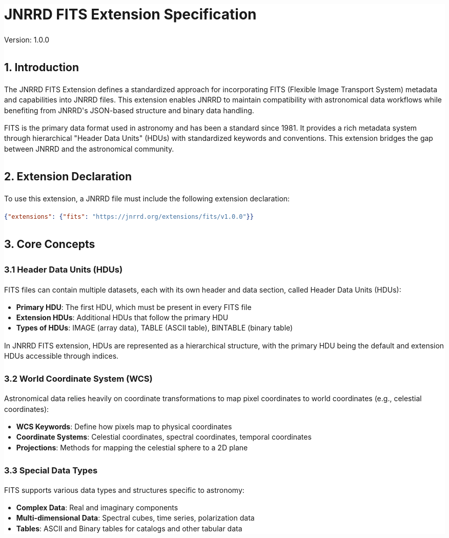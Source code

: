 # JNRRD FITS Extension Specification

Version: 1.0.0

## 1. Introduction

The JNRRD FITS Extension defines a standardized approach for incorporating FITS (Flexible Image Transport System) metadata and capabilities into JNRRD files. This extension enables JNRRD to maintain compatibility with astronomical data workflows while benefiting from JNRRD's JSON-based structure and binary data handling.

FITS is the primary data format used in astronomy and has been a standard since 1981. It provides a rich metadata system through hierarchical "Header Data Units" (HDUs) with standardized keywords and conventions. This extension bridges the gap between JNRRD and the astronomical community.

## 2. Extension Declaration

To use this extension, a JNRRD file must include the following extension declaration:

```json
{"extensions": {"fits": "https://jnrrd.org/extensions/fits/v1.0.0"}}
```

## 3. Core Concepts

### 3.1 Header Data Units (HDUs)

FITS files can contain multiple datasets, each with its own header and data section, called Header Data Units (HDUs):

- **Primary HDU**: The first HDU, which must be present in every FITS file
- **Extension HDUs**: Additional HDUs that follow the primary HDU
- **Types of HDUs**: IMAGE (array data), TABLE (ASCII table), BINTABLE (binary table)

In JNRRD FITS extension, HDUs are represented as a hierarchical structure, with the primary HDU being the default and extension HDUs accessible through indices.

### 3.2 World Coordinate System (WCS)

Astronomical data relies heavily on coordinate transformations to map pixel coordinates to world coordinates (e.g., celestial coordinates):

- **WCS Keywords**: Define how pixels map to physical coordinates
- **Coordinate Systems**: Celestial coordinates, spectral coordinates, temporal coordinates
- **Projections**: Methods for mapping the celestial sphere to a 2D plane

### 3.3 Special Data Types

FITS supports various data types and structures specific to astronomy:

- **Complex Data**: Real and imaginary components
- **Multi-dimensional Data**: Spectral cubes, time series, polarization data
- **Tables**: ASCII and Binary tables for catalogs and other tabular data
